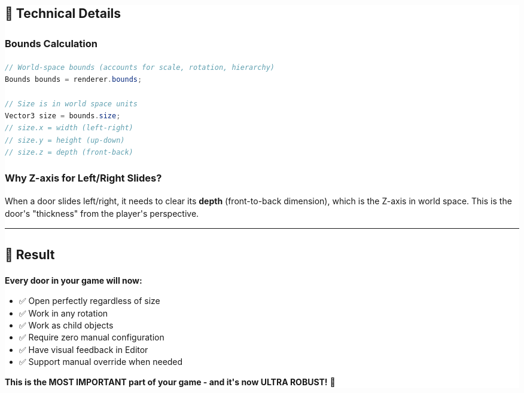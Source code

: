 ## 🔬 Technical Details

### **Bounds Calculation**

```csharp
// World-space bounds (accounts for scale, rotation, hierarchy)
Bounds bounds = renderer.bounds;

// Size is in world space units
Vector3 size = bounds.size;
// size.x = width (left-right)
// size.y = height (up-down)
// size.z = depth (front-back)
```

### **Why Z-axis for Left/Right Slides?**

When a door slides left/right, it needs to clear its **depth** (front-to-back dimension), which is the Z-axis in world space. This is the door's "thickness" from the player's perspective.

---

## 🎉 Result

**Every door in your game will now:**
- ✅ Open perfectly regardless of size
- ✅ Work in any rotation
- ✅ Work as child objects
- ✅ Require zero manual configuration
- ✅ Have visual feedback in Editor
- ✅ Support manual override when needed

**This is the MOST IMPORTANT part of your game - and it's now ULTRA ROBUST!** 🚀
